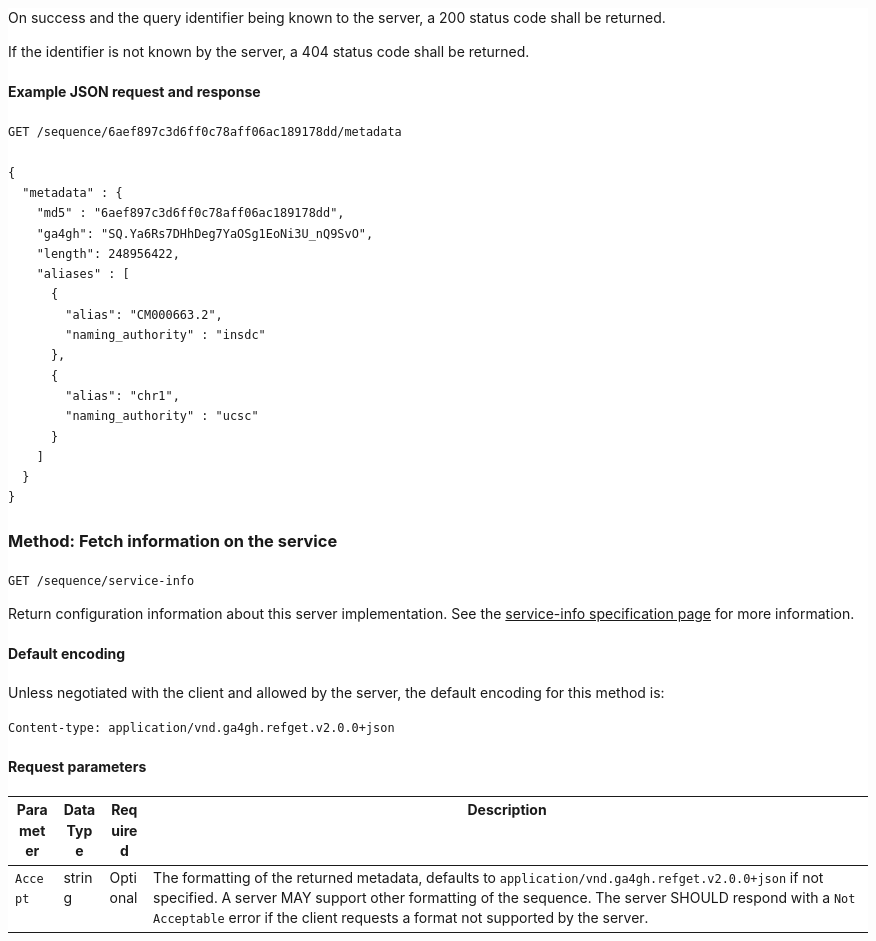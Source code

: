 </table>
</td></tr>
</table>
</td></tr>
</table>

On success and the query identifier being known to the server, a 200 status code shall be returned.

If the identifier is not known by the server, a 404 status code shall be returned.

#### Example JSON request and response

```
GET /sequence/6aef897c3d6ff0c78aff06ac189178dd/metadata

{
  "metadata" : {
    "md5" : "6aef897c3d6ff0c78aff06ac189178dd",
    "ga4gh": "SQ.Ya6Rs7DHhDeg7YaOSg1EoNi3U_nQ9SvO",
    "length": 248956422,
    "aliases" : [
      {
        "alias": "CM000663.2",
        "naming_authority" : "insdc"
      },
      {
        "alias": "chr1",
        "naming_authority" : "ucsc"
      }
    ]
  }
}
```

### Method: Fetch information on the service

`GET /sequence/service-info`

Return configuration information about this server implementation. See the [service-info specification page](https://github.com/ga4gh-discovery/ga4gh-service-info) for more information.

#### Default encoding
Unless negotiated with the client and allowed by the server, the default encoding for this method is:

```
Content-type: application/vnd.ga4gh.refget.v2.0.0+json
```

#### Request parameters

| Parameter | Data Type               | Required | Description                                                                                                                                                                                                                                                                                                                                                                                                                                                                                                                                                                                                  |
|-----------|-------------------------|----------|--------------------------------------------------------------------------------------------------------------------------------------------------------------------------------------------------------------------------------------------------------------------------------------------------------------------------------------------------------------------------------------------------------------------------------------------------------------------------------------------------------------------------------------------------------------------------------------------------------------|
| `Accept`  | string                  | Optional | The formatting of the returned metadata, defaults to `application/vnd.ga4gh.refget.v2.0.0+json` if not specified. A server MAY support other formatting of the sequence. The server SHOULD respond with a `Not Acceptable` error if the client requests a format not supported by the server.                                                                                                                                                                                                                                                                                                                |
